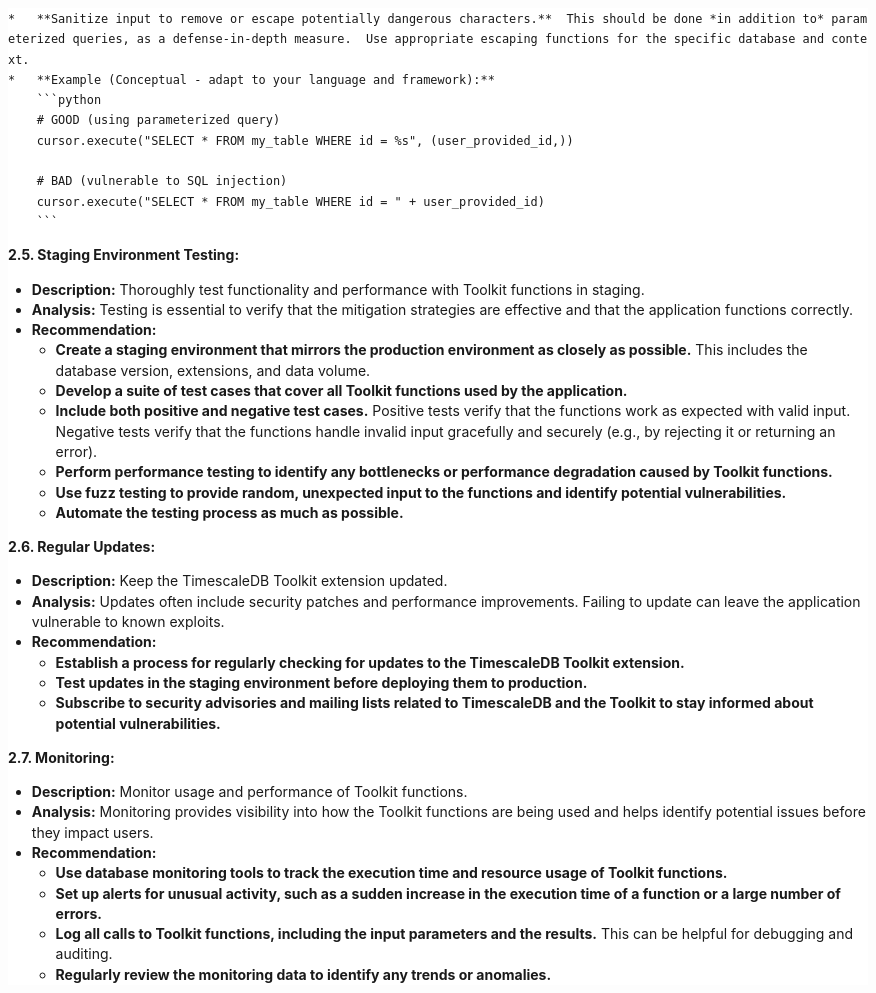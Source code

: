     *   **Sanitize input to remove or escape potentially dangerous characters.**  This should be done *in addition to* parameterized queries, as a defense-in-depth measure.  Use appropriate escaping functions for the specific database and context.
    *   **Example (Conceptual - adapt to your language and framework):**
        ```python
        # GOOD (using parameterized query)
        cursor.execute("SELECT * FROM my_table WHERE id = %s", (user_provided_id,))

        # BAD (vulnerable to SQL injection)
        cursor.execute("SELECT * FROM my_table WHERE id = " + user_provided_id)
        ```

**2.5. Staging Environment Testing:**

*   **Description:** Thoroughly test functionality and performance with Toolkit functions in staging.
*   **Analysis:**  Testing is essential to verify that the mitigation strategies are effective and that the application functions correctly.
*   **Recommendation:**
    *   **Create a staging environment that mirrors the production environment as closely as possible.**  This includes the database version, extensions, and data volume.
    *   **Develop a suite of test cases that cover all Toolkit functions used by the application.**
    *   **Include both positive and negative test cases.**  Positive tests verify that the functions work as expected with valid input.  Negative tests verify that the functions handle invalid input gracefully and securely (e.g., by rejecting it or returning an error).
    *   **Perform performance testing to identify any bottlenecks or performance degradation caused by Toolkit functions.**
    *   **Use fuzz testing to provide random, unexpected input to the functions and identify potential vulnerabilities.**
    *   **Automate the testing process as much as possible.**

**2.6. Regular Updates:**

*   **Description:** Keep the TimescaleDB Toolkit extension updated.
*   **Analysis:**  Updates often include security patches and performance improvements.  Failing to update can leave the application vulnerable to known exploits.
*   **Recommendation:**
    *   **Establish a process for regularly checking for updates to the TimescaleDB Toolkit extension.**
    *   **Test updates in the staging environment before deploying them to production.**
    *   **Subscribe to security advisories and mailing lists related to TimescaleDB and the Toolkit to stay informed about potential vulnerabilities.**

**2.7. Monitoring:**

*   **Description:** Monitor usage and performance of Toolkit functions.
*   **Analysis:**  Monitoring provides visibility into how the Toolkit functions are being used and helps identify potential issues before they impact users.
*   **Recommendation:**
    *   **Use database monitoring tools to track the execution time and resource usage of Toolkit functions.**
    *   **Set up alerts for unusual activity, such as a sudden increase in the execution time of a function or a large number of errors.**
    *   **Log all calls to Toolkit functions, including the input parameters and the results.**  This can be helpful for debugging and auditing.
    *   **Regularly review the monitoring data to identify any trends or anomalies.**
